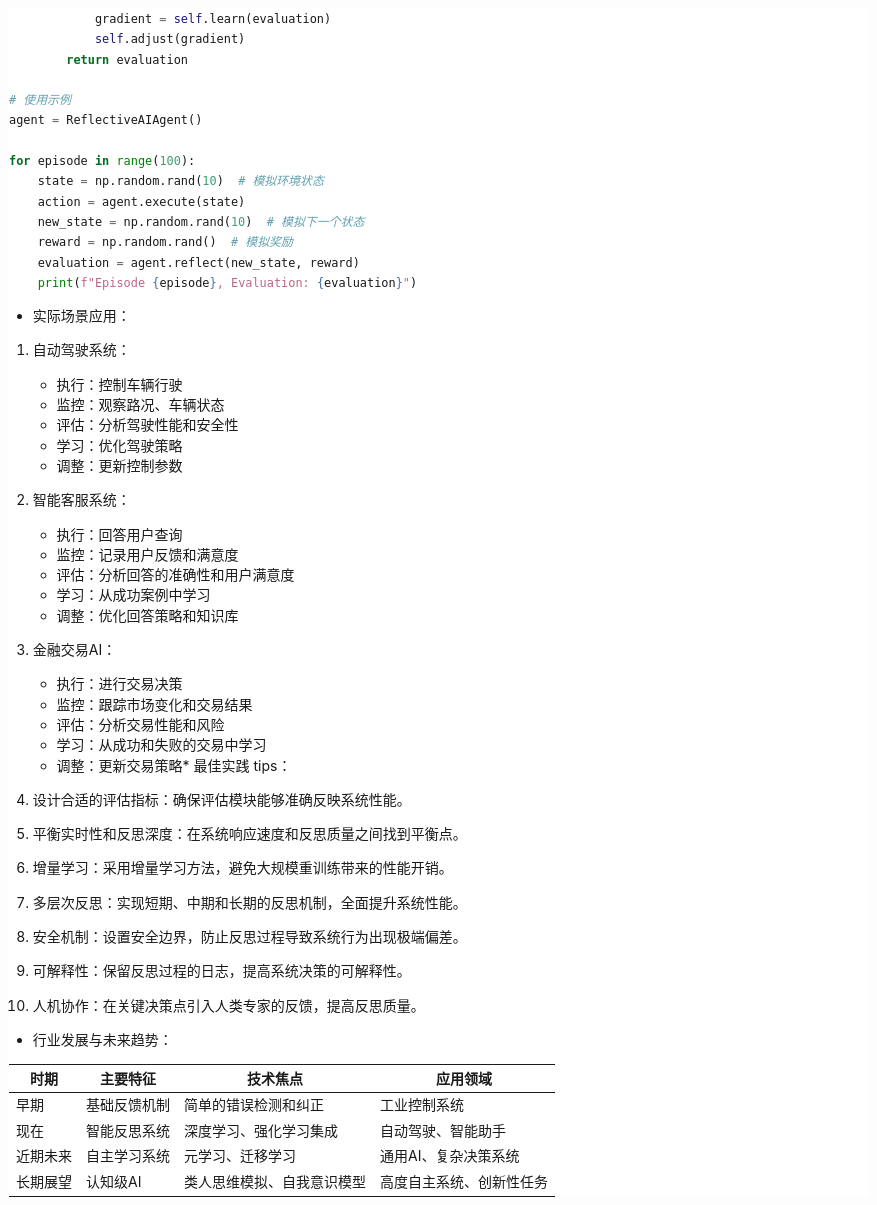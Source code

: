```python
            gradient = self.learn(evaluation)
            self.adjust(gradient)
        return evaluation

# 使用示例
agent = ReflectiveAIAgent()

for episode in range(100):
    state = np.random.rand(10)  # 模拟环境状态
    action = agent.execute(state)
    new_state = np.random.rand(10)  # 模拟下一个状态
    reward = np.random.rand()  # 模拟奖励
    evaluation = agent.reflect(new_state, reward)
    print(f"Episode {episode}, Evaluation: {evaluation}")
```

* 实际场景应用：
1. 自动驾驶系统：
    - 执行：控制车辆行驶
    - 监控：观察路况、车辆状态
    - 评估：分析驾驶性能和安全性
    - 学习：优化驾驶策略
    - 调整：更新控制参数

2. 智能客服系统：
    - 执行：回答用户查询
    - 监控：记录用户反馈和满意度
    - 评估：分析回答的准确性和用户满意度
    - 学习：从成功案例中学习
    - 调整：优化回答策略和知识库

3. 金融交易AI：
    - 执行：进行交易决策
    - 监控：跟踪市场变化和交易结果
    - 评估：分析交易性能和风险
    - 学习：从成功和失败的交易中学习
    - 调整：更新交易策略* 最佳实践 tips：
1. 设计合适的评估指标：确保评估模块能够准确反映系统性能。
2. 平衡实时性和反思深度：在系统响应速度和反思质量之间找到平衡点。
3. 增量学习：采用增量学习方法，避免大规模重训练带来的性能开销。
4. 多层次反思：实现短期、中期和长期的反思机制，全面提升系统性能。
5. 安全机制：设置安全边界，防止反思过程导致系统行为出现极端偏差。
6. 可解释性：保留反思过程的日志，提高系统决策的可解释性。
7. 人机协作：在关键决策点引入人类专家的反馈，提高反思质量。

* 行业发展与未来趋势：

| 时期 | 主要特征 | 技术焦点 | 应用领域 |
|------|----------|----------|----------|
| 早期 | 基础反馈机制 | 简单的错误检测和纠正 | 工业控制系统 |
| 现在 | 智能反思系统 | 深度学习、强化学习集成 | 自动驾驶、智能助手 |
| 近期未来 | 自主学习系统 | 元学习、迁移学习 | 通用AI、复杂决策系统 |
| 长期展望 | 认知级AI | 类人思维模拟、自我意识模型 | 高度自主系统、创新性任务 |

